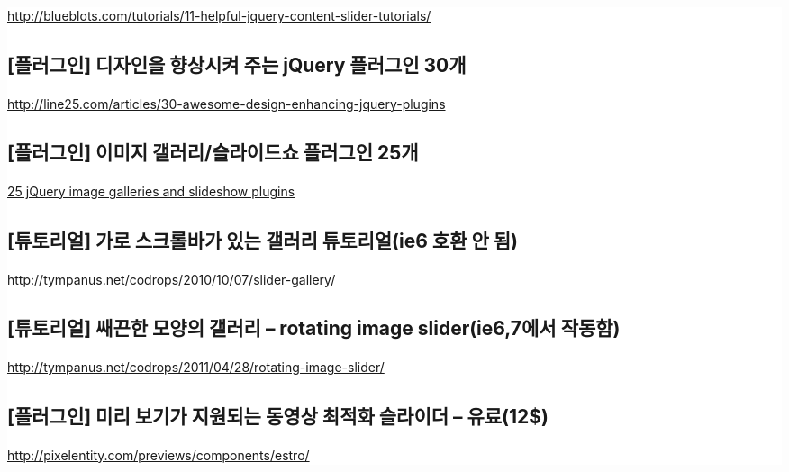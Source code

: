 <http://blueblots.com/tutorials/11-helpful-jquery-content-slider-tutorials/>

## [플러그인] 디자인을 향상시켜 주는 jQuery 플러그인 30개

<http://line25.com/articles/30-awesome-design-enhancing-jquery-plugins>

## [플러그인] 이미지 갤러리/슬라이드쇼 플러그인 25개

<a title="Permanent Link to 25 jQuery image galleries and slideshow plugins" href="http://www.webdesignerdepot.com/2011/08/25-jquery-image-galleries-and-slideshow-plugins/" rel="bookmark">25 jQuery image galleries and slideshow plugins</a>

## [튜토리얼] 가로 스크롤바가 있는 갤러리 튜토리얼(ie6 호환 안 됨)

<p style="text-align: center;">
  <div class="video-container">
    <div class="video-container__inner">
      <iframe src="http://www.youtube.com/embed/Tkbnc7KUxyc" height="315" width="420" frameborder="0"></iframe>
    </div>
  </div>
</p>

<http://tympanus.net/codrops/2010/10/07/slider-gallery/>

## [튜토리얼] 쌔끈한 모양의 갤러리 &#8211; rotating image slider(ie6,7에서 작동함)

<p style="text-align: center;">
  <div class="video-container">
    <div class="video-container__inner">
      <iframe src="http://www.youtube.com/embed/eZwPJJavfwU" height="315" width="560" frameborder="0"></iframe>
    </div>
  </div>
</p>

<http://tympanus.net/codrops/2011/04/28/rotating-image-slider/>

## [플러그인] 미리 보기가 지원되는 동영상 최적화 슬라이더 &#8211; 유료(12$)

<p style="text-align: center;">
  <div class="video-container">
    <div class="video-container__inner">
      <iframe src="http://www.youtube.com/embed/UhkBLhHlJbA" height="315" width="560" frameborder="0"></iframe>
    </div>
  </div>
</p>

<http://pixelentity.com/previews/components/estro/>


 [1]: http://www.webdesignerdepot.com/2011/08/25-jquery-image-galleries-and-slideshow-plugins/
 [2]: http://www.sequencejs.com/
 [3]: http://tympanus.net/codrops/2012/12/31/how-to-create-a-simple-multi-item-slider/
 [4]: http://tympanus.net/Tutorials/ItemSlider/
 [5]: http://www.wtfpl.net/
 [6]: http://dl.dropbox.com/u/15546257/blog/mytory/bxSlider1.png
 [7]: http://dl.dropbox.com/u/15546257/blog/mytory/bxSlider2.png
 [8]: http://bxslider.com/
 [9]: http://bxslider.com/examples/carousel-demystified#example4
 [10]: http://dl.dropbox.com/u/15546257/blog/mytory/rcarousel1.png
 [11]: http://dl.dropbox.com/u/15546257/blog/mytory/rcarousel2.png
 [12]: http://dl.dropbox.com/u/15546257/blog/mytory/rcarousel3.png
 [13]: http://ryrych.github.com/rcarousel/
 [14]: http://ryrych.github.com/rcarousel/examples/auto_reverse.html
 [15]: http://creativecommons.org/licenses/by/2.0/deed.en
 [16]: http://creativecommons.org/licenses/by/2.0/kr/ "CC BY 2.0 공식 한글 문서"
 [17]: http://tympanus.net/codrops/2012/08/02/animated-responsive-image-grid/
 [18]: http://tympanus.net/Development/AnimatedResponsiveImageGrid/index.html
 [19]: https://github.com/codrops/AnimatedResponsiveImageGrid
 [20]: http://jgallery.jakubkowalczyk.pl/
 [21]: http://jgallery.jakubkowalczyk.pl/demo.php